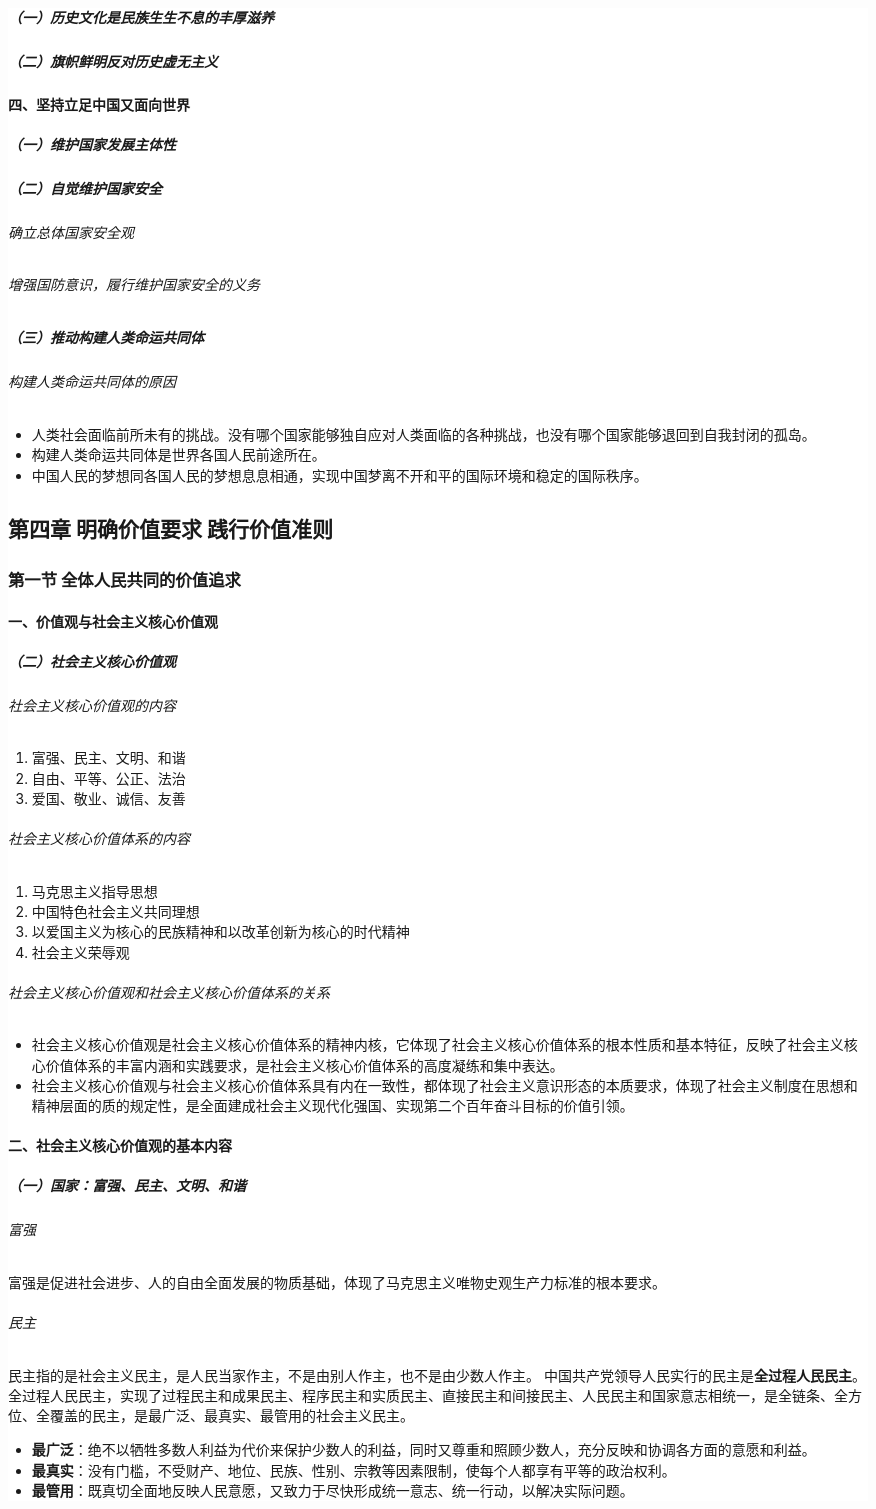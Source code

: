 ##### （一）历史文化是民族生生不息的丰厚滋养

##### （二）旗帜鲜明反对历史虚无主义

#### 四、坚持立足中国又面向世界

##### （一）维护国家发展主体性

##### （二）自觉维护国家安全

###### 确立总体国家安全观

###### 增强国防意识，履行维护国家安全的义务

##### （三）推动构建人类命运共同体

###### 构建人类命运共同体的原因
- 人类社会面临前所未有的挑战。没有哪个国家能够独自应对人类面临的各种挑战，也没有哪个国家能够退回到自我封闭的孤岛。
- 构建人类命运共同体是世界各国人民前途所在。
- 中国人民的梦想同各国人民的梦想息息相通，实现中国梦离不开和平的国际环境和稳定的国际秩序。

## 第四章 明确价值要求 践行价值准则

### 第一节 全体人民共同的价值追求

#### 一、价值观与社会主义核心价值观

##### （二）社会主义核心价值观

###### 社会主义核心价值观的内容
1. 富强、民主、文明、和谐
2. 自由、平等、公正、法治
3. 爱国、敬业、诚信、友善

###### 社会主义核心价值体系的内容
1. 马克思主义指导思想
2. 中国特色社会主义共同理想
3. 以爱国主义为核心的民族精神和以改革创新为核心的时代精神
4. 社会主义荣辱观

###### 社会主义核心价值观和社会主义核心价值体系的关系
- 社会主义核心价值观是社会主义核心价值体系的精神内核，它体现了社会主义核心价值体系的根本性质和基本特征，反映了社会主义核心价值体系的丰富内涵和实践要求，是社会主义核心价值体系的高度凝练和集中表达。
- 社会主义核心价值观与社会主义核心价值体系具有内在一致性，都体现了社会主义意识形态的本质要求，体现了社会主义制度在思想和精神层面的质的规定性，是全面建成社会主义现代化强国、实现第二个百年奋斗目标的价值引领。

#### 二、社会主义核心价值观的基本内容

##### （一）国家：富强、民主、文明、和谐

###### 富强
富强是促进社会进步、人的自由全面发展的物质基础，体现了马克思主义唯物史观生产力标准的根本要求。

###### 民主
民主指的是社会主义民主，是人民当家作主，不是由别人作主，也不是由少数人作主。
中国共产党领导人民实行的民主是**全过程人民民主**。
全过程人民民主，实现了过程民主和成果民主、程序民主和实质民主、直接民主和间接民主、人民民主和国家意志相统一，是全链条、全方位、全覆盖的民主，是最广泛、最真实、最管用的社会主义民主。
- **最广泛**：绝不以牺牲多数人利益为代价来保护少数人的利益，同时又尊重和照顾少数人，充分反映和协调各方面的意愿和利益。
- **最真实**：没有门槛，不受财产、地位、民族、性别、宗教等因素限制，使每个人都享有平等的政治权利。
- **最管用**：既真切全面地反映人民意愿，又致力于尽快形成统一意志、统一行动，以解决实际问题。
